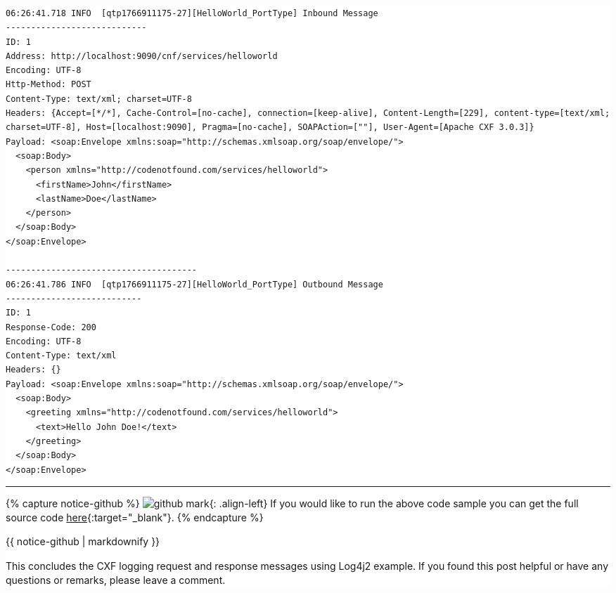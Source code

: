 ``` plaintext
06:26:41.718 INFO  [qtp1766911175-27][HelloWorld_PortType] Inbound Message
----------------------------
ID: 1
Address: http://localhost:9090/cnf/services/helloworld
Encoding: UTF-8
Http-Method: POST
Content-Type: text/xml; charset=UTF-8
Headers: {Accept=[*/*], Cache-Control=[no-cache], connection=[keep-alive], Content-Length=[229], content-type=[text/xml; charset=UTF-8], Host=[localhost:9090], Pragma=[no-cache], SOAPAction=[""], User-Agent=[Apache CXF 3.0.3]}
Payload: <soap:Envelope xmlns:soap="http://schemas.xmlsoap.org/soap/envelope/">
  <soap:Body>
    <person xmlns="http://codenotfound.com/services/helloworld">
      <firstName>John</firstName>
      <lastName>Doe</lastName>
    </person>
  </soap:Body>
</soap:Envelope>

--------------------------------------
06:26:41.786 INFO  [qtp1766911175-27][HelloWorld_PortType] Outbound Message
---------------------------
ID: 1
Response-Code: 200
Encoding: UTF-8
Content-Type: text/xml
Headers: {}
Payload: <soap:Envelope xmlns:soap="http://schemas.xmlsoap.org/soap/envelope/">
  <soap:Body>
    <greeting xmlns="http://codenotfound.com/services/helloworld">
      <text>Hello John Doe!</text>
    </greeting>
  </soap:Body>
</soap:Envelope>
```

---

{% capture notice-github %}
![github mark](/assets/images/logos/github-mark.png){: .align-left}
If you would like to run the above code sample you can get the full source code [here](https://github.com/code-not-found/cxf-jaxws/tree/master/cxf-jaxws-jetty-logging-log4j2){:target="_blank"}.
{% endcapture %}
<div class="notice--info">{{ notice-github | markdownify }}</div>

This concludes the CXF logging request and response messages using Log4j2 example. If you found this post helpful or have any questions or remarks, please leave a comment.
